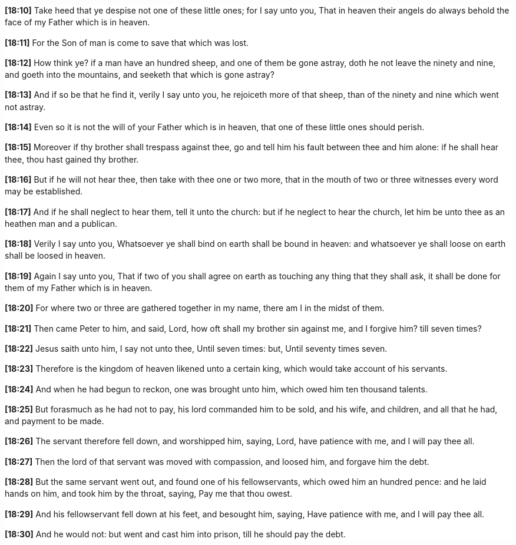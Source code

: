**[18:10]** Take heed that ye despise not one of these little ones; for I say unto you, That in heaven their angels do always behold the face of my Father which is in heaven.

**[18:11]** For the Son of man is come to save that which was lost.

**[18:12]** How think ye? if a man have an hundred sheep, and one of them be gone astray, doth he not leave the ninety and nine, and goeth into the mountains, and seeketh that which is gone astray?

**[18:13]** And if so be that he find it, verily I say unto you, he rejoiceth more of that sheep, than of the ninety and nine which went not astray.

**[18:14]** Even so it is not the will of your Father which is in heaven, that one of these little ones should perish.

**[18:15]** Moreover if thy brother shall trespass against thee, go and tell him his fault between thee and him alone: if he shall hear thee, thou hast gained thy brother.

**[18:16]** But if he will not hear thee, then take with thee one or two more, that in the mouth of two or three witnesses every word may be established.

**[18:17]** And if he shall neglect to hear them, tell it unto the church: but if he neglect to hear the church, let him be unto thee as an heathen man and a publican.

**[18:18]** Verily I say unto you, Whatsoever ye shall bind on earth shall be bound in heaven: and whatsoever ye shall loose on earth shall be loosed in heaven.

**[18:19]** Again I say unto you, That if two of you shall agree on earth as touching any thing that they shall ask, it shall be done for them of my Father which is in heaven.

**[18:20]** For where two or three are gathered together in my name, there am I in the midst of them.

**[18:21]** Then came Peter to him, and said, Lord, how oft shall my brother sin against me, and I forgive him? till seven times?

**[18:22]** Jesus saith unto him, I say not unto thee, Until seven times: but, Until seventy times seven.

**[18:23]** Therefore is the kingdom of heaven likened unto a certain king, which would take account of his servants.

**[18:24]** And when he had begun to reckon, one was brought unto him, which owed him ten thousand talents.

**[18:25]** But forasmuch as he had not to pay, his lord commanded him to be sold, and his wife, and children, and all that he had, and payment to be made.

**[18:26]** The servant therefore fell down, and worshipped him, saying, Lord, have patience with me, and I will pay thee all.

**[18:27]** Then the lord of that servant was moved with compassion, and loosed him, and forgave him the debt.

**[18:28]** But the same servant went out, and found one of his fellowservants, which owed him an hundred pence: and he laid hands on him, and took him by the throat, saying, Pay me that thou owest.

**[18:29]** And his fellowservant fell down at his feet, and besought him, saying, Have patience with me, and I will pay thee all.

**[18:30]** And he would not: but went and cast him into prison, till he should pay the debt.
